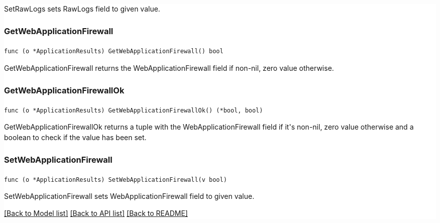 SetRawLogs sets RawLogs field to given value.


### GetWebApplicationFirewall

`func (o *ApplicationResults) GetWebApplicationFirewall() bool`

GetWebApplicationFirewall returns the WebApplicationFirewall field if non-nil, zero value otherwise.

### GetWebApplicationFirewallOk

`func (o *ApplicationResults) GetWebApplicationFirewallOk() (*bool, bool)`

GetWebApplicationFirewallOk returns a tuple with the WebApplicationFirewall field if it's non-nil, zero value otherwise
and a boolean to check if the value has been set.

### SetWebApplicationFirewall

`func (o *ApplicationResults) SetWebApplicationFirewall(v bool)`

SetWebApplicationFirewall sets WebApplicationFirewall field to given value.



[[Back to Model list]](../README.md#documentation-for-models) [[Back to API list]](../README.md#documentation-for-api-endpoints) [[Back to README]](../README.md)



